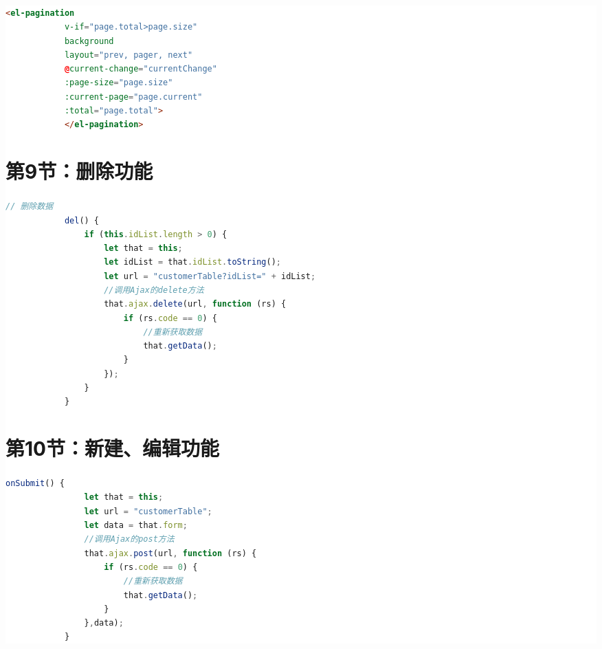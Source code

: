 ```html
<el-pagination
            v-if="page.total>page.size"
            background
            layout="prev, pager, next"
            @current-change="currentChange"
            :page-size="page.size"
            :current-page="page.current"
            :total="page.total">
            </el-pagination>
```



# 第9节：删除功能



```javascript
// 删除数据
            del() {
                if (this.idList.length > 0) {
                    let that = this;
                    let idList = that.idList.toString();
                    let url = "customerTable?idList=" + idList;
                    //调用Ajax的delete方法
                    that.ajax.delete(url, function (rs) {
                        if (rs.code == 0) {
                            //重新获取数据
                            that.getData();
                        }
                    });
                }
            }
```



# 第10节：新建、编辑功能



```javascript
onSubmit() {
                let that = this;
                let url = "customerTable";
                let data = that.form;
                //调用Ajax的post方法
                that.ajax.post(url, function (rs) {
                    if (rs.code == 0) {
                        //重新获取数据
                        that.getData();
                    }
                },data);
            }
```


